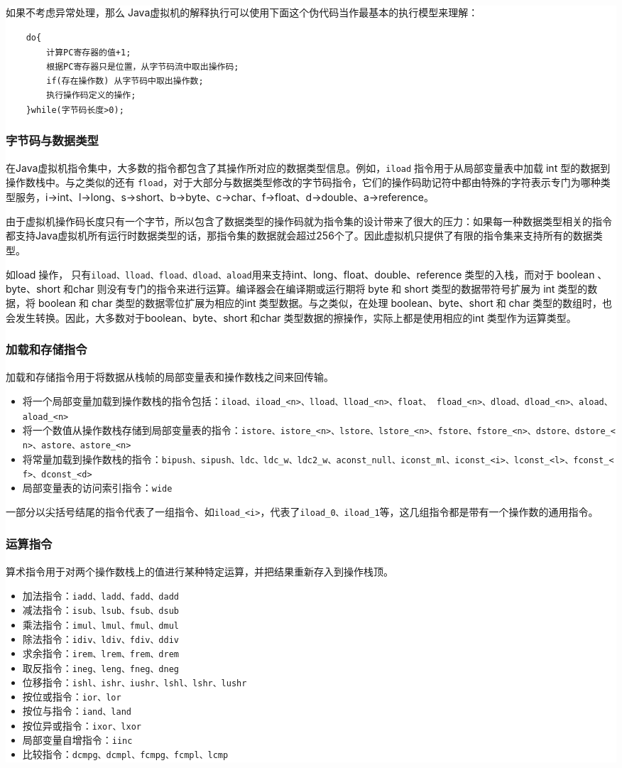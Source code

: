 如果不考虑异常处理，那么 Java虚拟机的解释执行可以使用下面这个伪代码当作最基本的执行模型来理解：

```
    do{  
        计算PC寄存器的值+1;  
        根据PC寄存器只是位置，从字节码流中取出操作码;  
        if(存在操作数) 从字节码中取出操作数;  
        执行操作码定义的操作;  
    }while(字节码长度>0);  
```

### 字节码与数据类型

在Java虚拟机指令集中，大多数的指令都包含了其操作所对应的数据类型信息。例如，`iload` 指令用于从局部变量表中加载 int 型的数据到操作数栈中。与之类似的还有 `fload`，对于大部分与数据类型修改的字节码指令，它们的操作码助记符中都由特殊的字符表示专门为哪种类型服务，i->int、l->long、s->short、b->byte、c->char、f->float、d->double、a->reference。

由于虚拟机操作码长度只有一个字节，所以包含了数据类型的操作码就为指令集的设计带来了很大的压力：如果每一种数据类型相关的指令都支持Java虚拟机所有运行时数据类型的话，那指令集的数据就会超过256个了。因此虚拟机只提供了有限的指令集来支持所有的数据类型。

如load 操作， 只有`iload、lload、fload、dload、aload`用来支持int、long、float、double、reference 类型的入栈，而对于 boolean 、byte、short 和char 则没有专门的指令来进行运算。编译器会在编译期或运行期将 byte 和 short 类型的数据带符号扩展为 int 类型的数据，将 boolean 和 char 类型的数据零位扩展为相应的int 类型数据。与之类似，在处理 boolean、byte、short 和 char 类型的数组时，也会发生转换。因此，大多数对于boolean、byte、short 和char 类型数据的擦操作，实际上都是使用相应的int 类型作为运算类型。

### 加载和存储指令

加载和存储指令用于将数据从栈帧的局部变量表和操作数栈之间来回传输。

- 将一个局部变量加载到操作数栈的指令包括：`iload、iload_<n>、lload、lload_<n>、float、 fload_<n>、dload、dload_<n>、aload、aload_<n>`
- 将一个数值从操作数栈存储到局部变量表的指令：`istore、istore_<n>、lstore、lstore_<n>、fstore、fstore_<n>、dstore、dstore_<n>、astore、astore_<n>`
- 将常量加载到操作数栈的指令：`bipush、sipush、ldc、ldc_w、ldc2_w、aconst_null、iconst_ml、iconst_<i>、lconst_<l>、fconst_<f>、dconst_<d>`
- 局部变量表的访问索引指令：`wide`

一部分以尖括号结尾的指令代表了一组指令、如`iload_<i>`，代表了`iload_0、iload_1`等，这几组指令都是带有一个操作数的通用指令。

### 运算指令

算术指令用于对两个操作数栈上的值进行某种特定运算，并把结果重新存入到操作栈顶。

- 加法指令：`iadd、ladd、fadd、dadd`
- 减法指令：`isub、lsub、fsub、dsub`
- 乘法指令：`imul、lmul、fmul、dmul`
- 除法指令：`idiv、ldiv、fdiv、ddiv`
- 求余指令：`irem、lrem、frem、drem`
- 取反指令：`ineg、leng、fneg、dneg`
- 位移指令：`ishl、ishr、iushr、lshl、lshr、lushr`
- 按位或指令：`ior、lor`
- 按位与指令：`iand、land`
- 按位异或指令：`ixor、lxor`
- 局部变量自增指令：`iinc`
- 比较指令：`dcmpg、dcmpl、fcmpg、fcmpl、lcmp`
